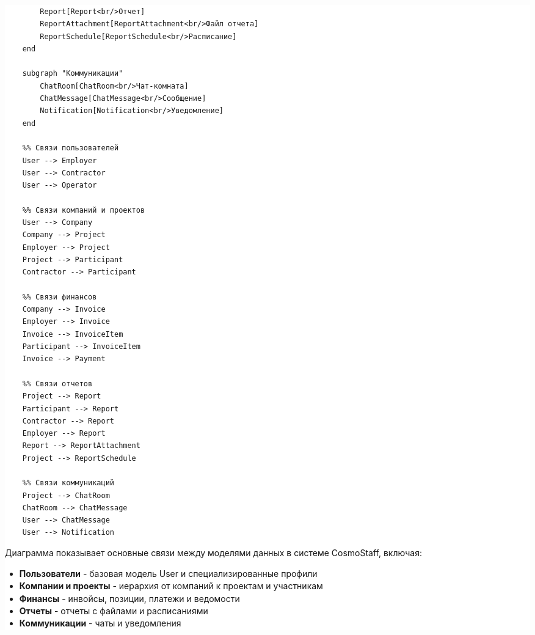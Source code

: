 ```mermaid
        Report[Report<br/>Отчет]
        ReportAttachment[ReportAttachment<br/>Файл отчета]
        ReportSchedule[ReportSchedule<br/>Расписание]
    end
    
    subgraph "Коммуникации"
        ChatRoom[ChatRoom<br/>Чат-комната]
        ChatMessage[ChatMessage<br/>Сообщение]
        Notification[Notification<br/>Уведомление]
    end
    
    %% Связи пользователей
    User --> Employer
    User --> Contractor
    User --> Operator
    
    %% Связи компаний и проектов
    User --> Company
    Company --> Project
    Employer --> Project
    Project --> Participant
    Contractor --> Participant
    
    %% Связи финансов
    Company --> Invoice
    Employer --> Invoice
    Invoice --> InvoiceItem
    Participant --> InvoiceItem
    Invoice --> Payment
    
    %% Связи отчетов
    Project --> Report
    Participant --> Report
    Contractor --> Report
    Employer --> Report
    Report --> ReportAttachment
    Project --> ReportSchedule
    
    %% Связи коммуникаций
    Project --> ChatRoom
    ChatRoom --> ChatMessage
    User --> ChatMessage
    User --> Notification
```

Диаграмма показывает основные связи между моделями данных в системе CosmoStaff, включая:
- **Пользователи** - базовая модель User и специализированные профили
- **Компании и проекты** - иерархия от компаний к проектам и участникам
- **Финансы** - инвойсы, позиции, платежи и ведомости
- **Отчеты** - отчеты с файлами и расписаниями
- **Коммуникации** - чаты и уведомления
